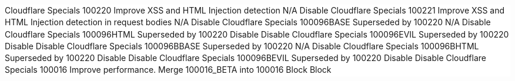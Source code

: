   </tr>
  <tr>
    <td>Cloudflare Specials</td>
    <td>100220</td>
    <td>Improve XSS and HTML Injection detection</td>
    <td>N/A</td>
    <td>Disable</td>
  </tr>
  <tr>
    <td>Cloudflare Specials</td>
    <td>100221</td>
    <td>Improve XSS and HTML Injection detection in request bodies</td>
    <td>N/A</td>
    <td>Disable</td>
  </tr>
  <tr>
    <td>Cloudflare Specials</td>
    <td>100096BASE</td>
    <td>Superseded by 100220</td>
    <td>N/A</td>
    <td>Disable</td>
  </tr>
  <tr>
    <td>Cloudflare Specials</td>
    <td>100096HTML</td>
    <td>Superseded by 100220</td>
    <td>Disable</td>
    <td>Disable</td>
  </tr>
  <tr>
    <td>Cloudflare Specials</td>
    <td>100096EVIL</td>
    <td>Superseded by 100220</td>
    <td>Disable</td>
    <td>Disable</td>
  </tr>
  <tr>
    <td>Cloudflare Specials</td>
    <td>100096BBASE</td>
    <td>Superseded by 100220</td>
    <td>N/A</td>
    <td>Disable</td>
  </tr>
  <tr>
    <td>Cloudflare Specials</td>
    <td>100096BHTML</td>
    <td>Superseded by 100220</td>
    <td>Disable</td>
    <td>Disable</td>
  </tr>
  <tr>
    <td>Cloudflare Specials</td>
    <td>100096BEVIL</td>
    <td>Superseded by 100220</td>
    <td>Disable</td>
    <td>Disable</td>
  </tr>
  <tr>
    <td>Cloudflare Specials</td>
    <td>100016</td>
    <td>Improve performance. Merge 100016_BETA into 100016</td>
    <td>Block</td>
    <td>Block</td>
  </tr>